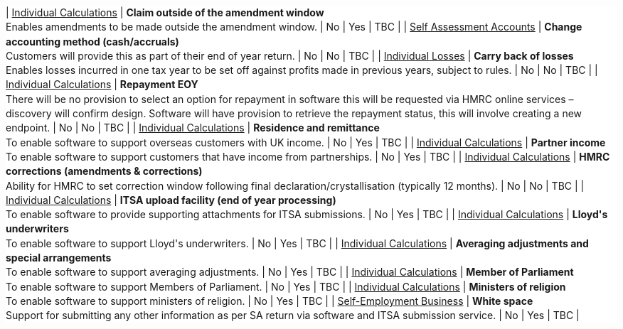 | [Individual Calculations](https://developer.service.hmrc.gov.uk/api-documentation/docs/api/service/individual-calculations-api/)                        | **Claim outside of the amendment window**<br/> Enables amendments to be made outside the amendment window.                                                                                         |                      No                       |       Yes        |         TBC         |
| [Self Assessment Accounts](https://developer.service.hmrc.gov.uk/api-documentation/docs/api/service/self-assessment-accounts-api/)                        | **Change accounting method (cash/accruals)**<br/> Customers will provide this as part of their end of year return.                                                                                    |                      No                       |       No         |         TBC         |
| [Individual Losses](https://developer.service.hmrc.gov.uk/api-documentation/docs/api/service/individual-losses-api/)                            | **Carry back of losses**<br/> Enables losses incurred in one tax year to be set off against profits made in previous years, subject to rules.                                                                       |                      No                       |       No         |         TBC         |
| [Individual Calculations](https://developer.service.hmrc.gov.uk/api-documentation/docs/api/service/individual-calculations-api/)                        | **Repayment EOY**<br/> There will be no provision to select an option for repayment in software this will be requested via HMRC online services – discovery will confirm design. Software will have provision to retrieve the repayment status, this will involve creating a new endpoint. |                      No                       |       No         |         TBC         |
| [Individual Calculations](https://developer.service.hmrc.gov.uk/api-documentation/docs/api/service/individual-calculations-api/)                         | **Residence and remittance**<br/> To enable software to support overseas customers with UK income.                                                                                             |                      No                       |       Yes        |         TBC         |
| [Individual Calculations](https://developer.service.hmrc.gov.uk/api-documentation/docs/api/service/individual-calculations-api/)                         | **Partner income**<br/> To enable software to support customers that have income from partnerships.                                                                                            |                      No                       |       Yes        |         TBC         |
| [Individual Calculations](https://developer.service.hmrc.gov.uk/api-documentation/docs/api/service/individual-calculations-api/)                         | **HMRC corrections (amendments & corrections)**<br/> Ability for HMRC to set correction window following final declaration/crystallisation (typically 12 months).                                                              |                      No                       |       No         |         TBC         |
| [Individual Calculations](https://developer.service.hmrc.gov.uk/api-documentation/docs/api/service/individual-calculations-api/)                         | **ITSA upload facility (end of year processing)**<br/> To enable software to provide supporting attachments for ITSA submissions.                                                                         |                      No                       |       Yes        |         TBC         |
| [Individual Calculations](https://developer.service.hmrc.gov.uk/api-documentation/docs/api/service/individual-calculations-api/)                         | **Lloyd's underwriters**<br/> To enable software to support Lloyd's underwriters.                                                                                                      |                      No                       |       Yes        |         TBC         |
| [Individual Calculations](https://developer.service.hmrc.gov.uk/api-documentation/docs/api/service/individual-calculations-api/)                         | **Averaging adjustments and special arrangements**<br/> To enable software to support averaging adjustments.                                                                                        |                      No                       |       Yes        |         TBC         |
| [Individual Calculations](https://developer.service.hmrc.gov.uk/api-documentation/docs/api/service/individual-calculations-api/)                        | **Member of Parliament**<br/> To enable software to support Members of Parliament.                                                                                                      |                      No                       |       Yes        |         TBC         |
| [Individual Calculations](https://developer.service.hmrc.gov.uk/api-documentation/docs/api/service/individual-calculations-api/)                         | **Ministers of religion**<br/> To enable software to support ministers of religion.                                                                                                    |                      No                       |       Yes        |         TBC         |
| [Self-Employment Business](https://developer.service.hmrc.gov.uk/api-documentation/docs/api/service/self-employment-business-api/)                        | **White space**<br/> Support for submitting any other information as per SA return via software and ITSA submission service.                                                                                |                      No                       |       Yes        |         TBC         |